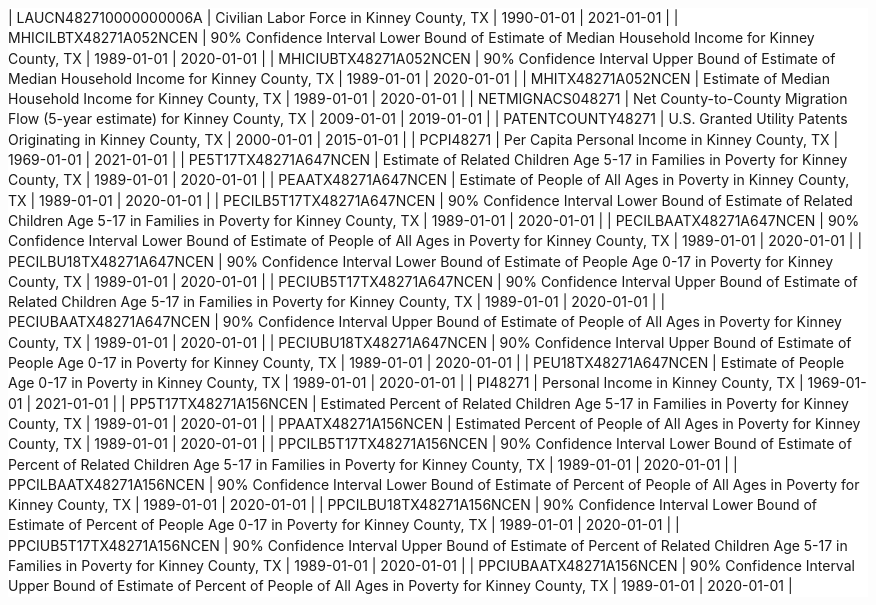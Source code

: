 | LAUCN482710000000006A     | Civilian Labor Force in Kinney County, TX                                                                                                                                  | 1990-01-01          | 2021-01-01        |
| MHICILBTX48271A052NCEN    | 90% Confidence Interval Lower Bound of Estimate of Median Household Income for Kinney County, TX                                                                           | 1989-01-01          | 2020-01-01        |
| MHICIUBTX48271A052NCEN    | 90% Confidence Interval Upper Bound of Estimate of Median Household Income for Kinney County, TX                                                                           | 1989-01-01          | 2020-01-01        |
| MHITX48271A052NCEN        | Estimate of Median Household Income for Kinney County, TX                                                                                                                  | 1989-01-01          | 2020-01-01        |
| NETMIGNACS048271          | Net County-to-County Migration Flow (5-year estimate) for Kinney County, TX                                                                                                | 2009-01-01          | 2019-01-01        |
| PATENTCOUNTY48271         | U.S. Granted Utility Patents Originating in Kinney County, TX                                                                                                              | 2000-01-01          | 2015-01-01        |
| PCPI48271                 | Per Capita Personal Income in Kinney County, TX                                                                                                                            | 1969-01-01          | 2021-01-01        |
| PE5T17TX48271A647NCEN     | Estimate of Related Children Age 5-17 in Families in Poverty for Kinney County, TX                                                                                         | 1989-01-01          | 2020-01-01        |
| PEAATX48271A647NCEN       | Estimate of People of All Ages in Poverty in Kinney County, TX                                                                                                             | 1989-01-01          | 2020-01-01        |
| PECILB5T17TX48271A647NCEN | 90% Confidence Interval Lower Bound of Estimate of Related Children Age 5-17 in Families in Poverty for Kinney County, TX                                                  | 1989-01-01          | 2020-01-01        |
| PECILBAATX48271A647NCEN   | 90% Confidence Interval Lower Bound of Estimate of People of All Ages in Poverty for Kinney County, TX                                                                     | 1989-01-01          | 2020-01-01        |
| PECILBU18TX48271A647NCEN  | 90% Confidence Interval Lower Bound of Estimate of People Age 0-17 in Poverty for Kinney County, TX                                                                        | 1989-01-01          | 2020-01-01        |
| PECIUB5T17TX48271A647NCEN | 90% Confidence Interval Upper Bound of Estimate of Related Children Age 5-17 in Families in Poverty for Kinney County, TX                                                  | 1989-01-01          | 2020-01-01        |
| PECIUBAATX48271A647NCEN   | 90% Confidence Interval Upper Bound of Estimate of People of All Ages in Poverty for Kinney County, TX                                                                     | 1989-01-01          | 2020-01-01        |
| PECIUBU18TX48271A647NCEN  | 90% Confidence Interval Upper Bound of Estimate of People Age 0-17 in Poverty for Kinney County, TX                                                                        | 1989-01-01          | 2020-01-01        |
| PEU18TX48271A647NCEN      | Estimate of People Age 0-17 in Poverty in Kinney County, TX                                                                                                                | 1989-01-01          | 2020-01-01        |
| PI48271                   | Personal Income in Kinney County, TX                                                                                                                                       | 1969-01-01          | 2021-01-01        |
| PP5T17TX48271A156NCEN     | Estimated Percent of Related Children Age 5-17 in Families in Poverty for Kinney County, TX                                                                                | 1989-01-01          | 2020-01-01        |
| PPAATX48271A156NCEN       | Estimated Percent of People of All Ages in Poverty for Kinney County, TX                                                                                                   | 1989-01-01          | 2020-01-01        |
| PPCILB5T17TX48271A156NCEN | 90% Confidence Interval Lower Bound of Estimate of Percent of Related Children Age 5-17 in Families in Poverty for Kinney County, TX                                       | 1989-01-01          | 2020-01-01        |
| PPCILBAATX48271A156NCEN   | 90% Confidence Interval Lower Bound of Estimate of Percent of People of All Ages in Poverty for Kinney County, TX                                                          | 1989-01-01          | 2020-01-01        |
| PPCILBU18TX48271A156NCEN  | 90% Confidence Interval Lower Bound of Estimate of Percent of People Age 0-17 in Poverty for Kinney County, TX                                                             | 1989-01-01          | 2020-01-01        |
| PPCIUB5T17TX48271A156NCEN | 90% Confidence Interval Upper Bound of Estimate of Percent of Related Children Age 5-17 in Families in Poverty for Kinney County, TX                                       | 1989-01-01          | 2020-01-01        |
| PPCIUBAATX48271A156NCEN   | 90% Confidence Interval Upper Bound of Estimate of Percent of People of All Ages in Poverty for Kinney County, TX                                                          | 1989-01-01          | 2020-01-01        |